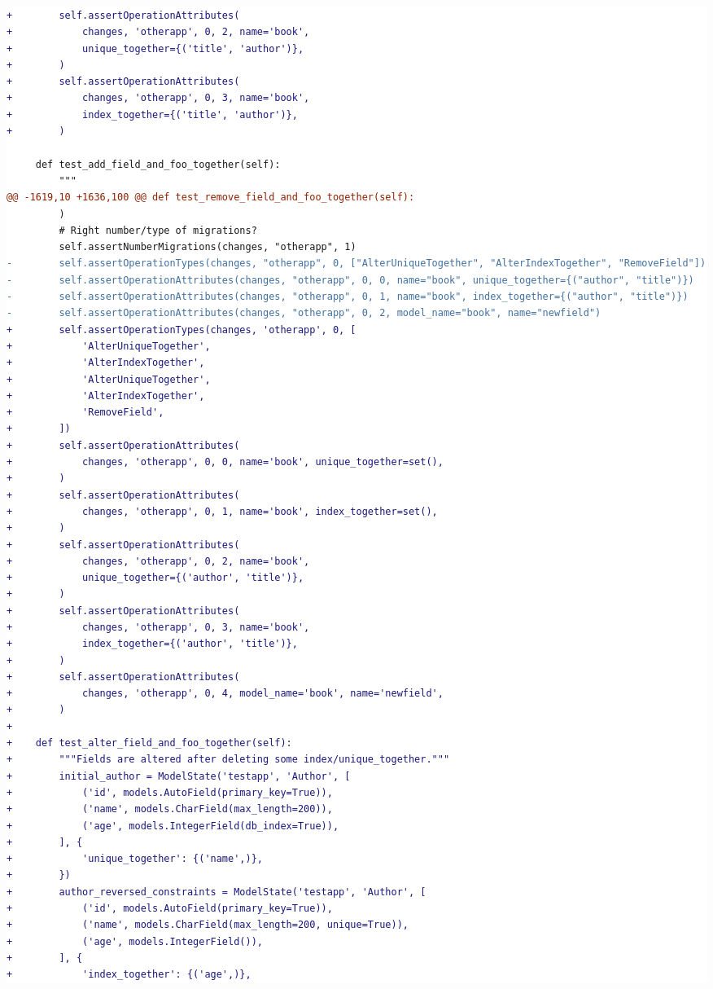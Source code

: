 ```diff
+        self.assertOperationAttributes(
+            changes, 'otherapp', 0, 2, name='book',
+            unique_together={('title', 'author')},
+        )
+        self.assertOperationAttributes(
+            changes, 'otherapp', 0, 3, name='book',
+            index_together={('title', 'author')},
+        )
 
     def test_add_field_and_foo_together(self):
         """
@@ -1619,10 +1636,100 @@ def test_remove_field_and_foo_together(self):
         )
         # Right number/type of migrations?
         self.assertNumberMigrations(changes, "otherapp", 1)
-        self.assertOperationTypes(changes, "otherapp", 0, ["AlterUniqueTogether", "AlterIndexTogether", "RemoveField"])
-        self.assertOperationAttributes(changes, "otherapp", 0, 0, name="book", unique_together={("author", "title")})
-        self.assertOperationAttributes(changes, "otherapp", 0, 1, name="book", index_together={("author", "title")})
-        self.assertOperationAttributes(changes, "otherapp", 0, 2, model_name="book", name="newfield")
+        self.assertOperationTypes(changes, 'otherapp', 0, [
+            'AlterUniqueTogether',
+            'AlterIndexTogether',
+            'AlterUniqueTogether',
+            'AlterIndexTogether',
+            'RemoveField',
+        ])
+        self.assertOperationAttributes(
+            changes, 'otherapp', 0, 0, name='book', unique_together=set(),
+        )
+        self.assertOperationAttributes(
+            changes, 'otherapp', 0, 1, name='book', index_together=set(),
+        )
+        self.assertOperationAttributes(
+            changes, 'otherapp', 0, 2, name='book',
+            unique_together={('author', 'title')},
+        )
+        self.assertOperationAttributes(
+            changes, 'otherapp', 0, 3, name='book',
+            index_together={('author', 'title')},
+        )
+        self.assertOperationAttributes(
+            changes, 'otherapp', 0, 4, model_name='book', name='newfield',
+        )
+
+    def test_alter_field_and_foo_together(self):
+        """Fields are altered after deleting some index/unique_together."""
+        initial_author = ModelState('testapp', 'Author', [
+            ('id', models.AutoField(primary_key=True)),
+            ('name', models.CharField(max_length=200)),
+            ('age', models.IntegerField(db_index=True)),
+        ], {
+            'unique_together': {('name',)},
+        })
+        author_reversed_constraints = ModelState('testapp', 'Author', [
+            ('id', models.AutoField(primary_key=True)),
+            ('name', models.CharField(max_length=200, unique=True)),
+            ('age', models.IntegerField()),
+        ], {
+            'index_together': {('age',)},
```